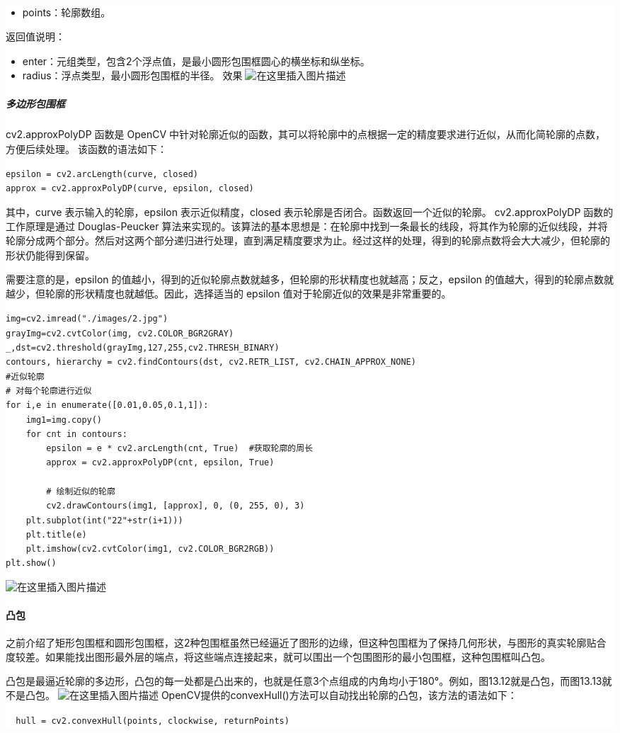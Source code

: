 - points：轮廓数组。

返回值说明：
- enter：元组类型，包含2个浮点值，是最小圆形包围框圆心的横坐标和纵坐标。
- radius：浮点类型，最小圆形包围框的半径。
效果
![在这里插入图片描述](https://i-blog.csdnimg.cn/blog_migrate/00c2cad2bcd8f50923a2b510539833aa.png)

##### 多边形包围框
cv2.approxPolyDP 函数是 OpenCV 中针对轮廓近似的函数，其可以将轮廓中的点根据一定的精度要求进行近似，从而化简轮廓的点数，方便后续处理。
该函数的语法如下：
```
epsilon = cv2.arcLength(curve, closed)
approx = cv2.approxPolyDP(curve, epsilon, closed)
```
其中，curve 表示输入的轮廓，epsilon 表示近似精度，closed 表示轮廓是否闭合。函数返回一个近似的轮廓。
cv2.approxPolyDP 函数的工作原理是通过 Douglas-Peucker 算法来实现的。该算法的基本思想是：在轮廓中找到一条最长的线段，将其作为轮廓的近似线段，并将轮廓分成两个部分。然后对这两个部分递归进行处理，直到满足精度要求为止。经过这样的处理，得到的轮廓点数将会大大减少，但轮廓的形状仍能得到保留。

需要注意的是，epsilon 的值越小，得到的近似轮廓点数就越多，但轮廓的形状精度也就越高；反之，epsilon 的值越大，得到的轮廓点数就越少，但轮廓的形状精度也就越低。因此，选择适当的 epsilon 值对于轮廓近似的效果是非常重要的。

```
img=cv2.imread("./images/2.jpg")
grayImg=cv2.cvtColor(img, cv2.COLOR_BGR2GRAY)
_,dst=cv2.threshold(grayImg,127,255,cv2.THRESH_BINARY)
contours, hierarchy = cv2.findContours(dst, cv2.RETR_LIST, cv2.CHAIN_APPROX_NONE)
#近似轮廓
# 对每个轮廓进行近似
for i,e in enumerate([0.01,0.05,0.1,1]):
    img1=img.copy()
    for cnt in contours:
        epsilon = e * cv2.arcLength(cnt, True)  #获取轮廓的周长
        approx = cv2.approxPolyDP(cnt, epsilon, True)
    
        # 绘制近似的轮廓
        cv2.drawContours(img1, [approx], 0, (0, 255, 0), 3)
    plt.subplot(int("22"+str(i+1)))
    plt.title(e)
    plt.imshow(cv2.cvtColor(img1, cv2.COLOR_BGR2RGB))
plt.show()
```
![在这里插入图片描述](https://i-blog.csdnimg.cn/blog_migrate/5e7879bcfb876afd390c28cc8f7603a9.png)
#### 凸包
之前介绍了矩形包围框和圆形包围框，这2种包围框虽然已经逼近了图形的边缘，但这种包围框为了保持几何形状，与图形的真实轮廓贴合度较差。如果能找出图形最外层的端点，将这些端点连接起来，就可以围出一个包围图形的最小包围框，这种包围框叫凸包。

凸包是最逼近轮廓的多边形，凸包的每一处都是凸出来的，也就是任意3个点组成的内角均小于180°。例如，图13.12就是凸包，而图13.13就不是凸包。
![在这里插入图片描述](https://i-blog.csdnimg.cn/blog_migrate/bf7efa3abf23b3d6d10682253f067118.png)
OpenCV提供的convexHull()方法可以自动找出轮廓的凸包，该方法的语法如下：
   
```
  hull = cv2.convexHull(points, clockwise, returnPoints)
```
